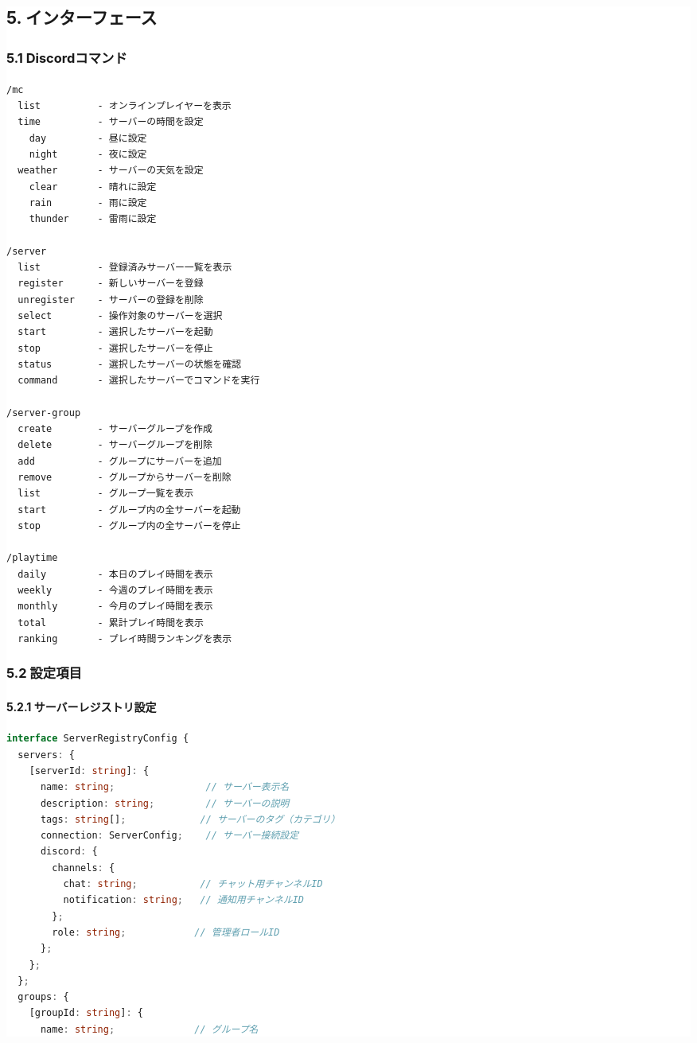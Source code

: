 ## 5. インターフェース
### 5.1 Discordコマンド
```
/mc
  list          - オンラインプレイヤーを表示
  time          - サーバーの時間を設定
    day         - 昼に設定
    night       - 夜に設定
  weather       - サーバーの天気を設定
    clear       - 晴れに設定
    rain        - 雨に設定
    thunder     - 雷雨に設定

/server
  list          - 登録済みサーバー一覧を表示
  register      - 新しいサーバーを登録
  unregister    - サーバーの登録を削除
  select        - 操作対象のサーバーを選択
  start         - 選択したサーバーを起動
  stop          - 選択したサーバーを停止
  status        - 選択したサーバーの状態を確認
  command       - 選択したサーバーでコマンドを実行

/server-group
  create        - サーバーグループを作成
  delete        - サーバーグループを削除
  add           - グループにサーバーを追加
  remove        - グループからサーバーを削除
  list          - グループ一覧を表示
  start         - グループ内の全サーバーを起動
  stop          - グループ内の全サーバーを停止

/playtime
  daily         - 本日のプレイ時間を表示
  weekly        - 今週のプレイ時間を表示
  monthly       - 今月のプレイ時間を表示
  total         - 累計プレイ時間を表示
  ranking       - プレイ時間ランキングを表示
```

### 5.2 設定項目
#### 5.2.1 サーバーレジストリ設定
```typescript
interface ServerRegistryConfig {
  servers: {
    [serverId: string]: {
      name: string;                // サーバー表示名
      description: string;         // サーバーの説明
      tags: string[];             // サーバーのタグ（カテゴリ）
      connection: ServerConfig;    // サーバー接続設定
      discord: {
        channels: {
          chat: string;           // チャット用チャンネルID
          notification: string;   // 通知用チャンネルID
        };
        role: string;            // 管理者ロールID
      };
    };
  };
  groups: {
    [groupId: string]: {
      name: string;              // グループ名
```